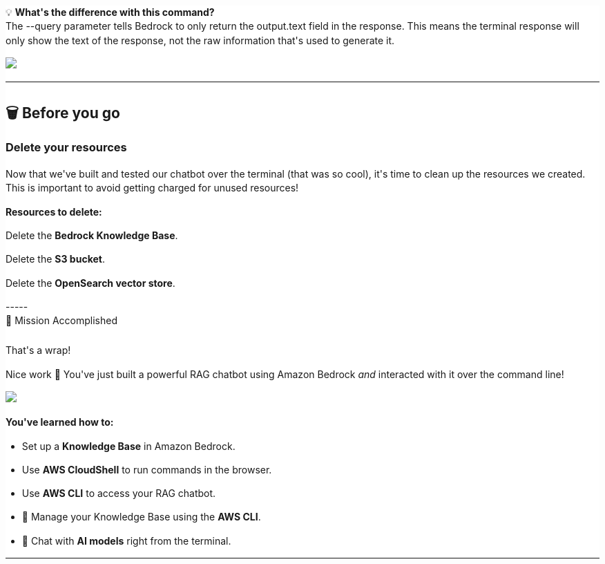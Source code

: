 
   
💡 **What's the difference with this command?**  
The --query parameter tells Bedrock to only return the output.text field in the response. This means the terminal response will only show the text of the response, not the raw information that's used to generate it.

![](https://learn.nextwork.org/projects/static/ai-rag-cloudshell/new.2.png)


-----

## 🗑️ Before you go

### Delete your resources

Now that we've built and tested our chatbot over the terminal (that was so cool), it's time to clean up the resources we created. This is important to avoid getting charged for unused resources!

  
  

**Resources to delete:**

Delete the **Bedrock Knowledge Base**.

Delete the **S3 bucket**.

Delete the **OpenSearch vector store**. 



-----\
🎉 Mission Accomplished

### 

That's a wrap!

Nice work 🤖 You've just built a powerful RAG chatbot using Amazon Bedrock _and_ interacted with it over the command line!

![](https://learn.nextwork.org/projects/static/ai-rag-cloudshell/architecture-complete1.png)

  

**You've learned how to:**

-   Set up a **Knowledge Base** in Amazon Bedrock.
    
-   Use **AWS CloudShell** to run commands in the browser.
    
-   Use **AWS CLI** to access your RAG chatbot.
    
-   💎 Manage your Knowledge Base using the **AWS CLI**.
    
-   💎 Chat with **AI models** right from the terminal.

------

